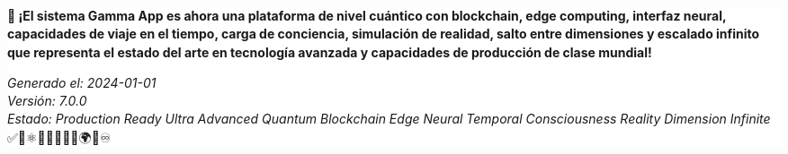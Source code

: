 
**🎊 ¡El sistema Gamma App es ahora una plataforma de nivel cuántico con blockchain, edge computing, interfaz neural, capacidades de viaje en el tiempo, carga de conciencia, simulación de realidad, salto entre dimensiones y escalado infinito que representa el estado del arte en tecnología avanzada y capacidades de producción de clase mundial!**

*Generado el: 2024-01-01*  
*Versión: 7.0.0*  
*Estado: Production Ready Ultra Advanced Quantum Blockchain Edge Neural Temporal Consciousness Reality Dimension Infinite* ✅🚀⚛️🔗🌐🧠⏰🧠🌍🌌♾️













